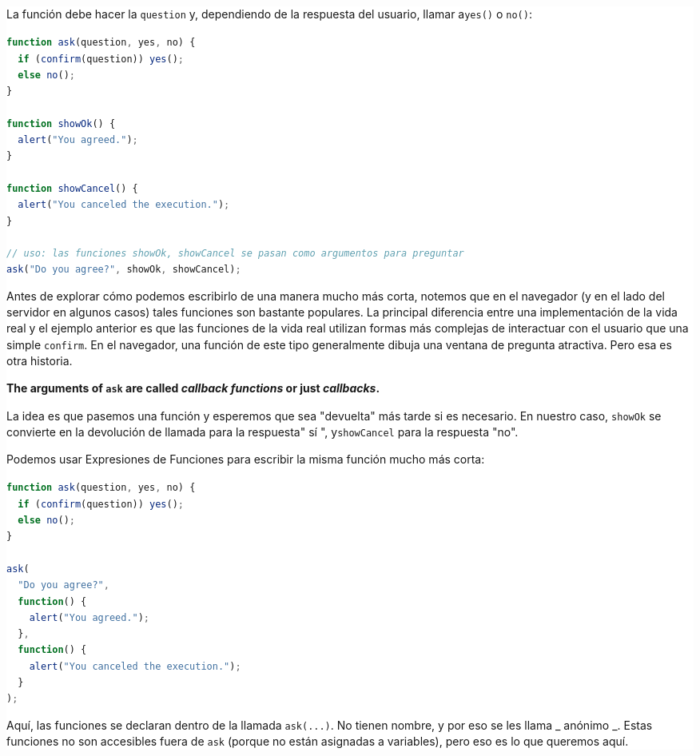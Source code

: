 La función debe hacer la `question` y, dependiendo de la respuesta del usuario, llamar a`yes()` o `no()`:

```js run
function ask(question, yes, no) {
  if (confirm(question)) yes();
  else no();
}

function showOk() {
  alert("You agreed.");
}

function showCancel() {
  alert("You canceled the execution.");
}

// uso: las funciones showOk, showCancel se pasan como argumentos para preguntar
ask("Do you agree?", showOk, showCancel);
```

Antes de explorar cómo podemos escribirlo de una manera mucho más corta, notemos que en el navegador (y en el lado del servidor en algunos casos) tales funciones son bastante populares. La principal diferencia entre una implementación de la vida real y el ejemplo anterior es que las funciones de la vida real utilizan formas más complejas de interactuar con el usuario que una simple `confirm`. En el navegador, una función de este tipo generalmente dibuja una ventana de pregunta atractiva. Pero esa es otra historia.

**The arguments of `ask` are called _callback functions_ or just _callbacks_.**

La idea es que pasemos una función y esperemos que sea "devuelta" más tarde si es necesario. En nuestro caso, `showOk` se convierte en la devolución de llamada para la respuesta" sí ", y`showCancel` para la respuesta "no".

Podemos usar Expresiones de Funciones para escribir la misma función mucho más corta:

```js run no-beautify
function ask(question, yes, no) {
  if (confirm(question)) yes();
  else no();
}

ask(
  "Do you agree?",
  function() {
    alert("You agreed.");
  },
  function() {
    alert("You canceled the execution.");
  }
);
```

Aquí, las funciones se declaran dentro de la llamada `ask(...)`. No tienen nombre, y por eso se les llama _ anónimo _. Estas funciones no son accesibles fuera de `ask` (porque no están asignadas a variables), pero eso es lo que queremos aquí.
